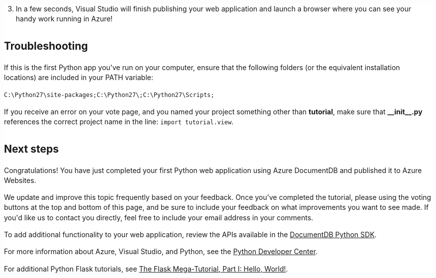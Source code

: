 3. In a few seconds, Visual Studio will finish publishing your web
application and launch a browser where you can see your handy work
running in Azure!

## Troubleshooting

If this is the first Python app you've run on your computer, ensure that the following folders (or the equivalent installation locations) are included in your PATH variable:

    C:\Python27\site-packages;C:\Python27\;C:\Python27\Scripts;

If you receive an error on your vote page, and you named your project something other than **tutorial**, make sure that **\_\_init\_\_.py** references the correct project name in the line: `import tutorial.view`.

## Next steps

Congratulations! You have just completed your first Python web application using Azure DocumentDB and published it to Azure Websites.

We update and improve this topic frequently based on your feedback.  Once you've completed the tutorial, please using the voting buttons at the top and bottom of this page, and be sure to include your feedback on what improvements you want to see made. If you'd like us to contact you directly, feel free to include your email address in your comments.

To add additional functionality to your web application, review the APIs available in the [DocumentDB Python SDK](documentdb-sdk-python.md).

For more information about Azure, Visual Studio, and Python, see the [Python Developer Center](https://azure.microsoft.com/develop/python/). 

For additional Python Flask tutorials, see [The Flask Mega-Tutorial, Part I: Hello, World!](http://blog.miguelgrinberg.com/post/the-flask-mega-tutorial-part-i-hello-world). 

  [Visual Studio Express]: http://www.visualstudio.com/products/visual-studio-express-vs.aspx
  [2]: https://www.python.org/downloads/windows/
  [3]: https://www.microsoft.com/download/details.aspx?id=44266
  [Microsoft Web Platform Installer]: http://www.microsoft.com/web/downloads/platform.aspx
  [Azure portal]: http://portal.azure.com
